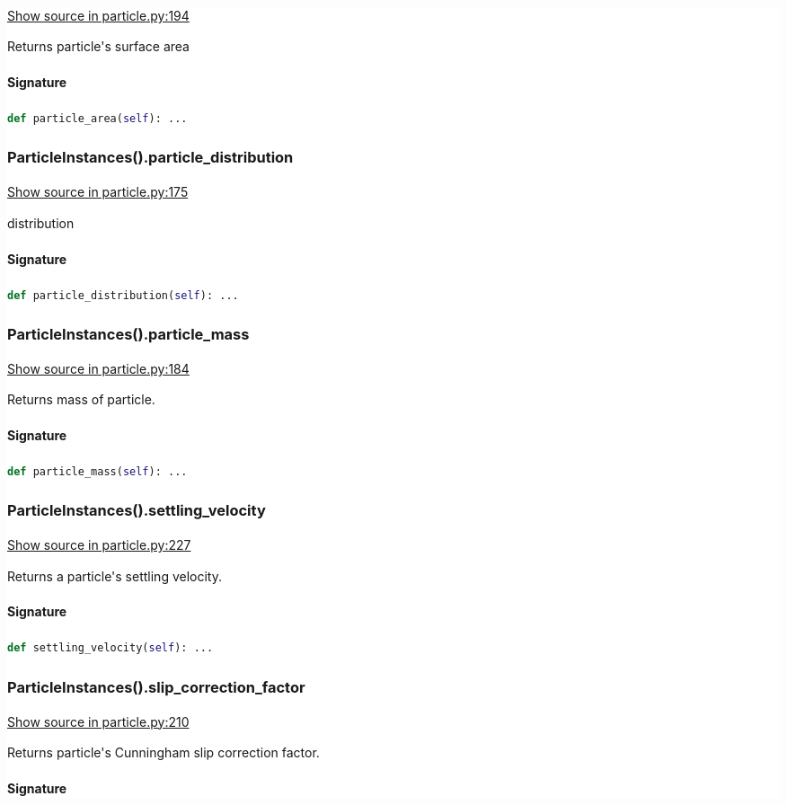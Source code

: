 [Show source in particle.py:194](https://github.com/Gorkowski/particula/blob/main/particula/particle.py#L194)

Returns particle's surface area

#### Signature

```python
def particle_area(self): ...
```

### ParticleInstances().particle_distribution

[Show source in particle.py:175](https://github.com/Gorkowski/particula/blob/main/particula/particle.py#L175)

distribution

#### Signature

```python
def particle_distribution(self): ...
```

### ParticleInstances().particle_mass

[Show source in particle.py:184](https://github.com/Gorkowski/particula/blob/main/particula/particle.py#L184)

Returns mass of particle.

#### Signature

```python
def particle_mass(self): ...
```

### ParticleInstances().settling_velocity

[Show source in particle.py:227](https://github.com/Gorkowski/particula/blob/main/particula/particle.py#L227)

Returns a particle's settling velocity.

#### Signature

```python
def settling_velocity(self): ...
```

### ParticleInstances().slip_correction_factor

[Show source in particle.py:210](https://github.com/Gorkowski/particula/blob/main/particula/particle.py#L210)

Returns particle's Cunningham slip correction factor.

#### Signature
